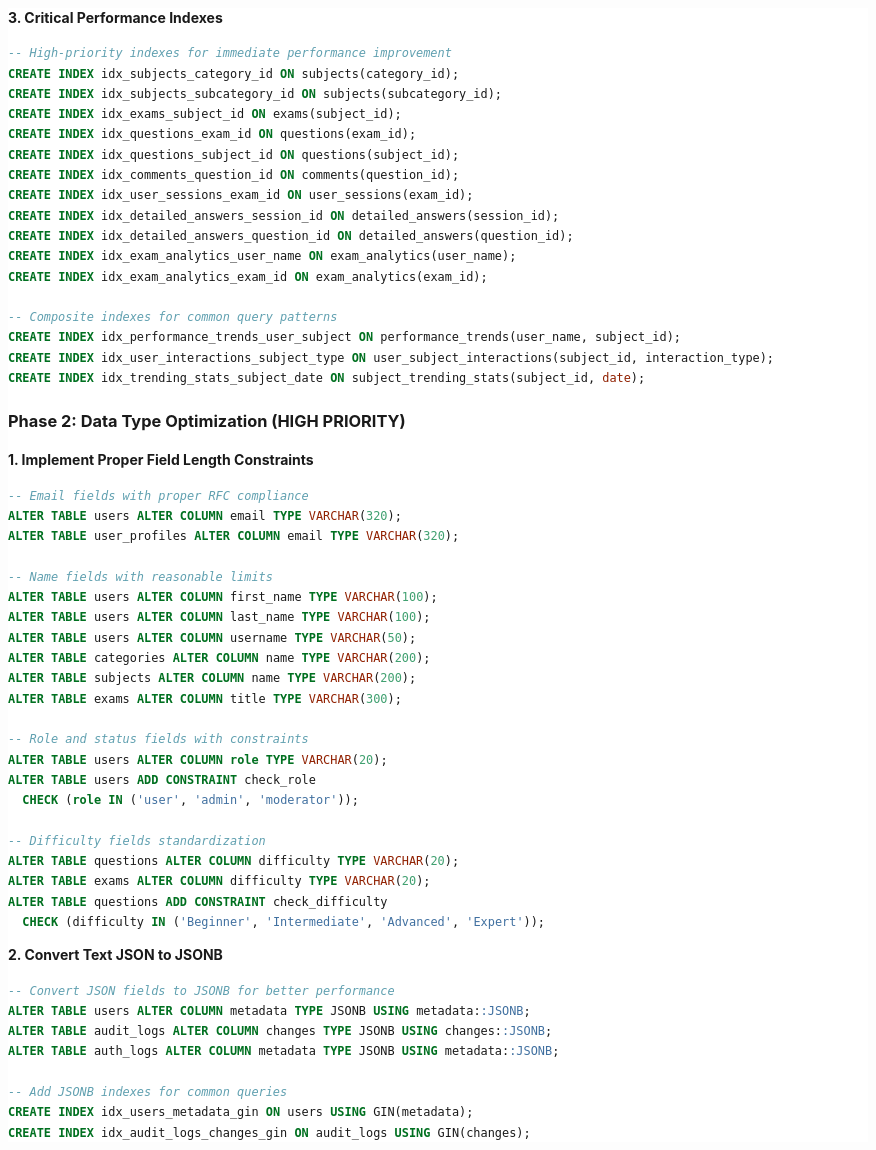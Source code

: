 **3. Critical Performance Indexes**
```sql
-- High-priority indexes for immediate performance improvement
CREATE INDEX idx_subjects_category_id ON subjects(category_id);
CREATE INDEX idx_subjects_subcategory_id ON subjects(subcategory_id);
CREATE INDEX idx_exams_subject_id ON exams(subject_id);
CREATE INDEX idx_questions_exam_id ON questions(exam_id);
CREATE INDEX idx_questions_subject_id ON questions(subject_id);
CREATE INDEX idx_comments_question_id ON comments(question_id);
CREATE INDEX idx_user_sessions_exam_id ON user_sessions(exam_id);
CREATE INDEX idx_detailed_answers_session_id ON detailed_answers(session_id);
CREATE INDEX idx_detailed_answers_question_id ON detailed_answers(question_id);
CREATE INDEX idx_exam_analytics_user_name ON exam_analytics(user_name);
CREATE INDEX idx_exam_analytics_exam_id ON exam_analytics(exam_id);

-- Composite indexes for common query patterns
CREATE INDEX idx_performance_trends_user_subject ON performance_trends(user_name, subject_id);
CREATE INDEX idx_user_interactions_subject_type ON user_subject_interactions(subject_id, interaction_type);
CREATE INDEX idx_trending_stats_subject_date ON subject_trending_stats(subject_id, date);
```

### Phase 2: Data Type Optimization (HIGH PRIORITY)

**1. Implement Proper Field Length Constraints**
```sql
-- Email fields with proper RFC compliance
ALTER TABLE users ALTER COLUMN email TYPE VARCHAR(320);
ALTER TABLE user_profiles ALTER COLUMN email TYPE VARCHAR(320);

-- Name fields with reasonable limits
ALTER TABLE users ALTER COLUMN first_name TYPE VARCHAR(100);
ALTER TABLE users ALTER COLUMN last_name TYPE VARCHAR(100);
ALTER TABLE users ALTER COLUMN username TYPE VARCHAR(50);
ALTER TABLE categories ALTER COLUMN name TYPE VARCHAR(200);
ALTER TABLE subjects ALTER COLUMN name TYPE VARCHAR(200);
ALTER TABLE exams ALTER COLUMN title TYPE VARCHAR(300);

-- Role and status fields with constraints
ALTER TABLE users ALTER COLUMN role TYPE VARCHAR(20);
ALTER TABLE users ADD CONSTRAINT check_role 
  CHECK (role IN ('user', 'admin', 'moderator'));

-- Difficulty fields standardization
ALTER TABLE questions ALTER COLUMN difficulty TYPE VARCHAR(20);
ALTER TABLE exams ALTER COLUMN difficulty TYPE VARCHAR(20);
ALTER TABLE questions ADD CONSTRAINT check_difficulty 
  CHECK (difficulty IN ('Beginner', 'Intermediate', 'Advanced', 'Expert'));
```

**2. Convert Text JSON to JSONB**
```sql
-- Convert JSON fields to JSONB for better performance
ALTER TABLE users ALTER COLUMN metadata TYPE JSONB USING metadata::JSONB;
ALTER TABLE audit_logs ALTER COLUMN changes TYPE JSONB USING changes::JSONB;
ALTER TABLE auth_logs ALTER COLUMN metadata TYPE JSONB USING metadata::JSONB;

-- Add JSONB indexes for common queries
CREATE INDEX idx_users_metadata_gin ON users USING GIN(metadata);
CREATE INDEX idx_audit_logs_changes_gin ON audit_logs USING GIN(changes);
```
